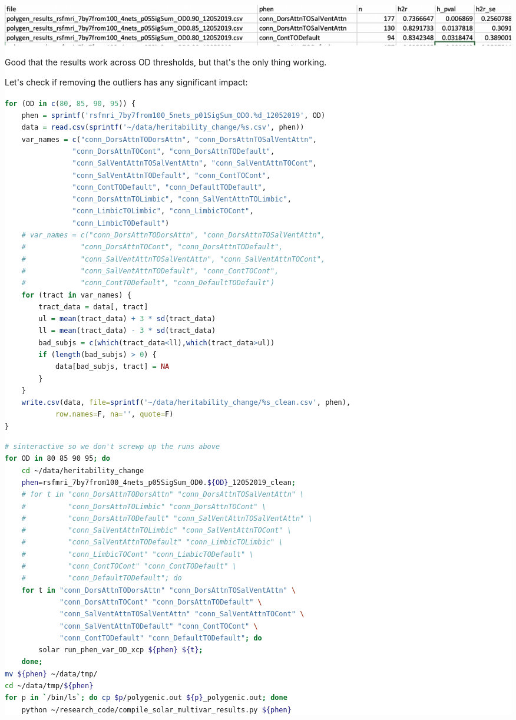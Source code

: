 ![](images/2019-12-05-15-20-47.png)

Good that the results work across OD thresholds, but that's the only thing
working. 

Let's check if removing the outliers has any significant impact:

```r
for (OD in c(80, 85, 90, 95)) {
    phen = sprintf('rsfmri_7by7from100_5nets_p01SigSum_OD0.%d_12052019', OD)
    data = read.csv(sprintf('~/data/heritability_change/%s.csv', phen))
    var_names = c("conn_DorsAttnTODorsAttn", "conn_DorsAttnTOSalVentAttn",
                "conn_DorsAttnTOCont", "conn_DorsAttnTODefault",
                "conn_SalVentAttnTOSalVentAttn", "conn_SalVentAttnTOCont",
                "conn_SalVentAttnTODefault", "conn_ContTOCont",
                "conn_ContTODefault", "conn_DefaultTODefault",
                "conn_DorsAttnTOLimbic", "conn_SalVentAttnTOLimbic",
                "conn_LimbicTOLimbic", "conn_LimbicTOCont",
                "conn_LimbicTODefault")
    # var_names = c("conn_DorsAttnTODorsAttn", "conn_DorsAttnTOSalVentAttn",
    #             "conn_DorsAttnTOCont", "conn_DorsAttnTODefault",
    #             "conn_SalVentAttnTOSalVentAttn", "conn_SalVentAttnTOCont",
    #             "conn_SalVentAttnTODefault", "conn_ContTOCont",
    #             "conn_ContTODefault", "conn_DefaultTODefault")
    for (tract in var_names) {
        tract_data = data[, tract]
        ul = mean(tract_data) + 3 * sd(tract_data)
        ll = mean(tract_data) - 3 * sd(tract_data)
        bad_subjs = c(which(tract_data<ll),which(tract_data>ul))
        if (length(bad_subjs) > 0) {
            data[bad_subjs, tract] = NA
        }
    }
    write.csv(data, file=sprintf('~/data/heritability_change/%s_clean.csv', phen),
            row.names=F, na='', quote=F)
}
```

```bash
# sinteractive so we don't screwp up the runs above
for OD in 80 85 90 95; do
    cd ~/data/heritability_change
    phen=rsfmri_7by7from100_4nets_p05SigSum_OD0.${OD}_12052019_clean;
    # for t in "conn_DorsAttnTODorsAttn" "conn_DorsAttnTOSalVentAttn" \
    #          "conn_DorsAttnTOLimbic" "conn_DorsAttnTOCont" \
    #          "conn_DorsAttnTODefault" "conn_SalVentAttnTOSalVentAttn" \
    #          "conn_SalVentAttnTOLimbic" "conn_SalVentAttnTOCont" \
    #          "conn_SalVentAttnTODefault" "conn_LimbicTOLimbic" \
    #          "conn_LimbicTOCont" "conn_LimbicTODefault" \
    #          "conn_ContTOCont" "conn_ContTODefault" \
    #          "conn_DefaultTODefault"; do
    for t in "conn_DorsAttnTODorsAttn" "conn_DorsAttnTOSalVentAttn" \
             "conn_DorsAttnTOCont" "conn_DorsAttnTODefault" \
             "conn_SalVentAttnTOSalVentAttn" "conn_SalVentAttnTOCont" \
             "conn_SalVentAttnTODefault" "conn_ContTOCont" \
             "conn_ContTODefault" "conn_DefaultTODefault"; do
        solar run_phen_var_OD_xcp ${phen} ${t};
    done;
mv ${phen} ~/data/tmp/
cd ~/data/tmp/${phen}
for p in `/bin/ls`; do cp $p/polygenic.out ${p}_polygenic.out; done
    python ~/research_code/compile_solar_multivar_results.py ${phen}
```